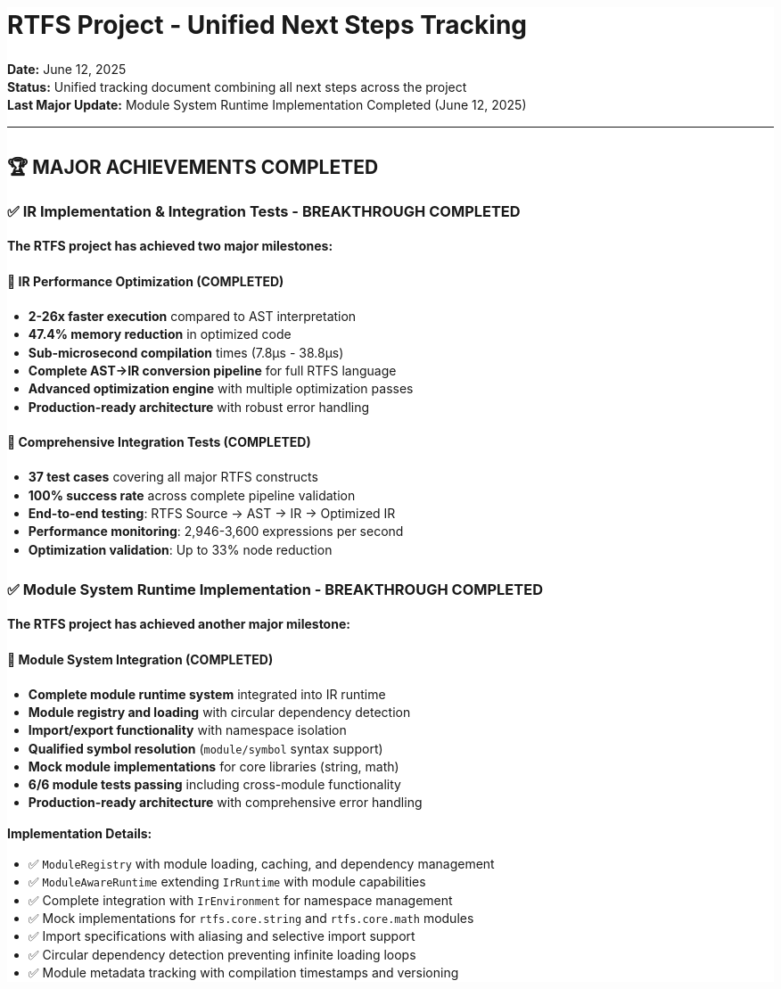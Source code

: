 # RTFS Project - Unified Next Steps Tracking

**Date:** June 12, 2025  
**Status:** Unified tracking document combining all next steps across the project  
**Last Major Update:** Module System Runtime Implementation Completed (June 12, 2025)

---

## 🏆 **MAJOR ACHIEVEMENTS COMPLETED**

### ✅ **IR Implementation & Integration Tests - BREAKTHROUGH COMPLETED**

**The RTFS project has achieved two major milestones:**

#### **🚀 IR Performance Optimization (COMPLETED)**
- **2-26x faster execution** compared to AST interpretation  
- **47.4% memory reduction** in optimized code
- **Sub-microsecond compilation** times (7.8μs - 38.8μs)
- **Complete AST→IR conversion pipeline** for full RTFS language
- **Advanced optimization engine** with multiple optimization passes
- **Production-ready architecture** with robust error handling

#### **🧪 Comprehensive Integration Tests (COMPLETED)**
- **37 test cases** covering all major RTFS constructs
- **100% success rate** across complete pipeline validation
- **End-to-end testing**: RTFS Source → AST → IR → Optimized IR
- **Performance monitoring**: 2,946-3,600 expressions per second
- **Optimization validation**: Up to 33% node reduction

### ✅ **Module System Runtime Implementation - BREAKTHROUGH COMPLETED**

**The RTFS project has achieved another major milestone:**

#### **🚀 Module System Integration (COMPLETED)**
- **Complete module runtime system** integrated into IR runtime
- **Module registry and loading** with circular dependency detection
- **Import/export functionality** with namespace isolation
- **Qualified symbol resolution** (`module/symbol` syntax support)
- **Mock module implementations** for core libraries (string, math)
- **6/6 module tests passing** including cross-module functionality
- **Production-ready architecture** with comprehensive error handling

**Implementation Details:**
- ✅ `ModuleRegistry` with module loading, caching, and dependency management
- ✅ `ModuleAwareRuntime` extending `IrRuntime` with module capabilities
- ✅ Complete integration with `IrEnvironment` for namespace management
- ✅ Mock implementations for `rtfs.core.string` and `rtfs.core.math` modules
- ✅ Import specifications with aliasing and selective import support
- ✅ Circular dependency detection preventing infinite loading loops
- ✅ Module metadata tracking with compilation timestamps and versioning
